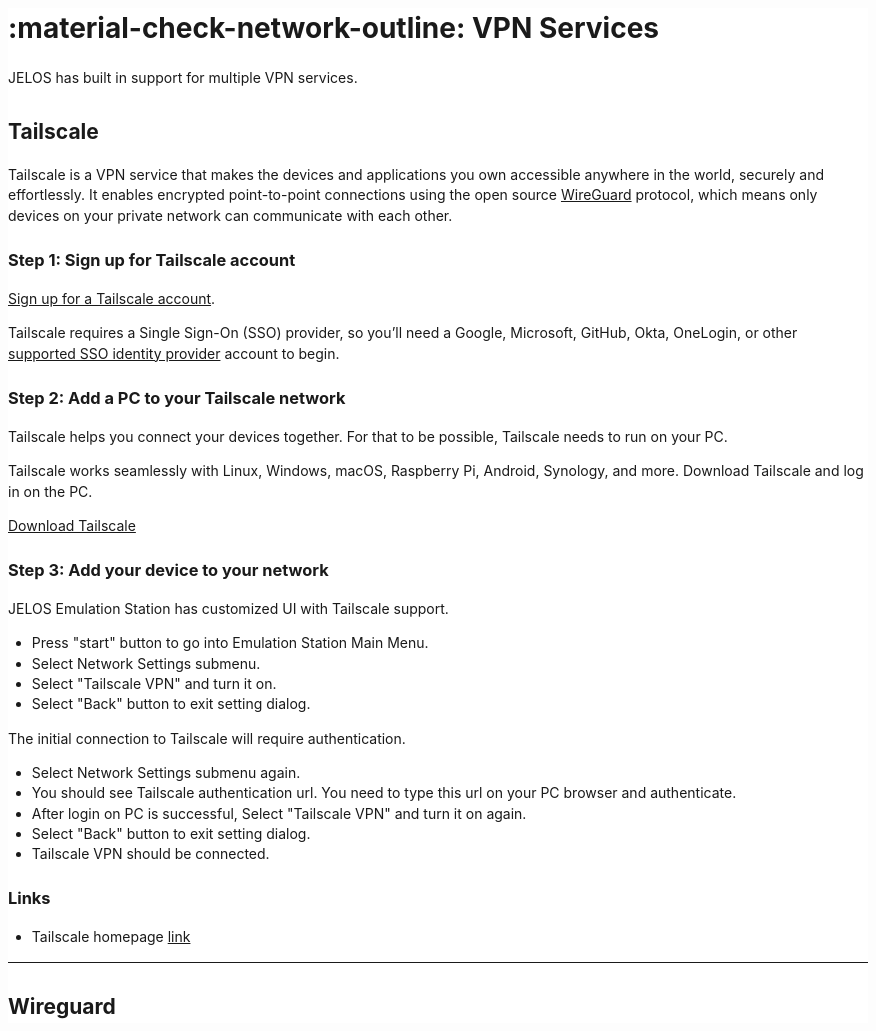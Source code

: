 # :material-check-network-outline: VPN Services

JELOS has built in support for multiple VPN services.

## Tailscale

Tailscale is a VPN service that makes the devices and applications you own accessible anywhere in the world, securely and effortlessly. It enables encrypted point-to-point connections using the open source [WireGuard](https://www.wireguard.com/) protocol, which means only devices on your private network can communicate with each other.

### Step 1: Sign up for Tailscale account
[Sign up for a Tailscale account](https://login.tailscale.com/start).

Tailscale requires a Single Sign-On (SSO) provider, so you’ll need a Google, Microsoft, GitHub, Okta, OneLogin, or other  [supported SSO identity provider](https://tailscale.com/kb/1013/sso-providers)  account to begin.

### Step 2: Add a PC to your Tailscale network

Tailscale helps you connect your devices together. For that to be possible, Tailscale needs to run on your PC.

Tailscale works seamlessly with Linux, Windows, macOS, Raspberry Pi, Android, Synology, and more. Download Tailscale and log in on the PC.

[Download Tailscale](https://tailscale.com/download/)

### Step 3: Add your device to your network

JELOS Emulation Station has customized UI with Tailscale support.

- Press "start" button to go into Emulation Station Main Menu.
- Select Network Settings submenu.
- Select "Tailscale VPN" and turn it on.
- Select "Back" button to exit setting dialog.

The initial connection to Tailscale will require authentication.

- Select Network Settings submenu again.
- You should see Tailscale authentication url. You need to type this url on your PC browser and authenticate.
- After login on PC is successful, Select "Tailscale VPN" and turn it on again.
- Select "Back" button to exit setting dialog.
- Tailscale VPN should be connected.

### Links
* Tailscale homepage [link](https://tailscale.com/)

---

## Wireguard

